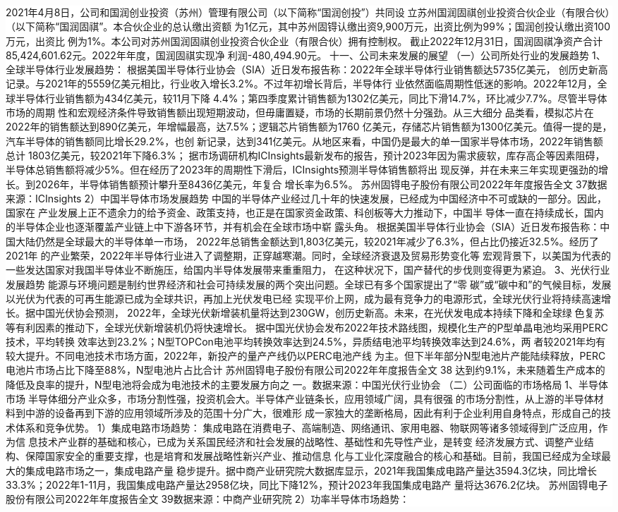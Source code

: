 2021年4月8日，公司和国润创业投资（苏州）管理有限公司（以下简称“国润创投”）共同设
立苏州国润固祺创业投资合伙企业（有限合伙）（以下简称“国润固祺”。本合伙企业的总认缴出资额
为1亿元，其中苏州固锝认缴出资9,900万元，出资比例为99%；国润创投认缴出资100万元，出资比
例为1%。本公司对苏州国润固祺创业投资合伙企业（有限合伙）拥有控制权。
截止2022年12月31日，国润固祺净资产合计85,424,601.62元。2022年年度，国润固祺实现净
利润-480,494.90元。
十一、公司未来发展的展望
（一）公司所处行业的发展趋势
1、全球半导体行业发展趋势：
根据美国半导体行业协会（SIA）近日发布报告称：2022年全球半导体行业销售额达5735亿美元，
创历史新高记录。与2021年的5559亿美元相比，行业收入增长3.2%。不过年初增长背后，半导体行
业依然面临周期性低迷的影响。2022年12月，全球半导体行业销售额为434亿美元，较11月下降
4.4%；第四季度累计销售额为1302亿美元，同比下滑14.7%，环比减少7.7%。尽管半导体市场的周期
性和宏观经济条件导致销售额出现短期波动，但毋庸置疑，市场的长期前景仍然十分强劲。从三大细分
品类看，模拟芯片在2022年的销售额达到890亿美元，年增幅最高，达7.5%；逻辑芯片销售额为1760
亿美元，存储芯片销售额为1300亿美元。值得一提的是，汽车半导体的销售额同比增长29.2%，也创
新记录，达到341亿美元。从地区来看，中国仍是最大的单一国家半导体市场，2022年销售额总计
1803亿美元，较2021年下降6.3%；
据市场调研机构ICInsights最新发布的报告，预计2023年因为需求疲软，库存高企等因素阻碍，
半导体总销售额将减少5%。但在经历了2023年的周期性下滑后，ICInsights预测半导体销售额将出
现反弹，并在未来三年实现更强劲的增长。到2026年，半导体销售额预计攀升至8436亿美元，年复合
增长率为6.5%。
苏州固锝电子股份有限公司2022年年度报告全文
37数据来源：ICInsights
2）中国半导体市场发展趋势
中国的半导体产业经过几十年的快速发展，已经成为中国经济中不可或缺的一部分。因此，国家在
产业发展上正不遗余力的给予资金、政策支持，也正是在国家资金政策、科创板等大力推动下，中国半
导体一直在持续成长，国内的半导体企业也逐渐覆盖产业链上中下游各环节，并有机会在全球市场中崭
露头角。
根据美国半导体行业协会（SIA）近日发布报告称：中国大陆仍然是全球最大的半导体单一市场，
2022年总销售金额达到1,803亿美元，较2021年减少了6.3%，但占比仍接近32.5%。经历了2021年
的产业繁荣，2022年半导体行业进入了调整期，正穿越寒潮。同时，全球经济衰退及贸易形势变化等
宏观背景下，以美国为代表的一些发达国家对我国半导体业不断施压，给国内半导体发展带来重重阻力，
在这种状况下，国产替代的步伐则变得更为紧迫。
3、光伏行业发展趋势
能源与环境问题是制约世界经济和社会可持续发展的两个突出问题。全球已有多个国家提出了“零
碳”或“碳中和”的气候目标，发展以光伏为代表的可再生能源已成为全球共识，再加上光伏发电已经
实现平价上网，成为最有竞争力的电源形式，全球光伏行业将持续高速增长。据中国光伏协会预测，
2022年，全球光伏新增装机量将达到230GW，创历史新高。未来，在光伏发电成本持续下降和全球绿
色复苏等有利因素的推动下，全球光伏新增装机仍将快速增长。
据中国光伏协会发布2022年技术路线图，规模化生产的P型单晶电池均采用PERC技术，平均转换
效率达到23.2%；N型TOPCon电池平均转换效率达到24.5%，异质结电池平均转换效率达到24.6%，两
者较2021年均有较大提升。不同电池技术市场方面，2022年，新投产的量产产线仍以PERC电池产线
为主。但下半年部分N型电池片产能陆续释放，PERC电池片市场占比下降至88%，N型电池片占比合计
苏州固锝电子股份有限公司2022年年度报告全文
38
达到约9.1%，未来随着生产成本的降低及良率的提升，N型电池将会成为电池技术的主要发展方向之
一。数据来源：中国光伏行业协会
（二）公司面临的市场格局
1、半导体市场
半导体细分产业众多，市场分割性强，投资机会大。半导体产业链条长，应用领域广阔，具有很强
的市场分割性，从上游的半导体材料到中游的设备再到下游的应用领域所涉及的范围十分广大，很难形
成一家独大的垄断格局，因此有利于企业利用自身特点，形成自己的技术体系和竞争优势。
1）集成电路市场趋势：
集成电路在消费电子、高端制造、网络通讯、家用电器、物联网等诸多领域得到广泛应用，作为信
息技术产业群的基础和核心，已成为关系国民经济和社会发展的战略性、基础性和先导性产业，是转变
经济发展方式、调整产业结构、保障国家安全的重要支撑，也是培育和发展战略性新兴产业、推动信息
化与工业化深度融合的核心和基础。目前，我国已经成为全球最大的集成电路市场之一，集成电路产量
稳步提升。据中商产业研究院大数据库显示，2021年我国集成电路产量达3594.3亿块，同比增长
33.3%；2022年1-11月，我国集成电路产量达2958亿块，同比下降12%，预计2023年我国集成电路产
量将达3676.2亿块。
苏州固锝电子股份有限公司2022年年度报告全文
39数据来源：中商产业研究院
2）功率半导体市场趋势：